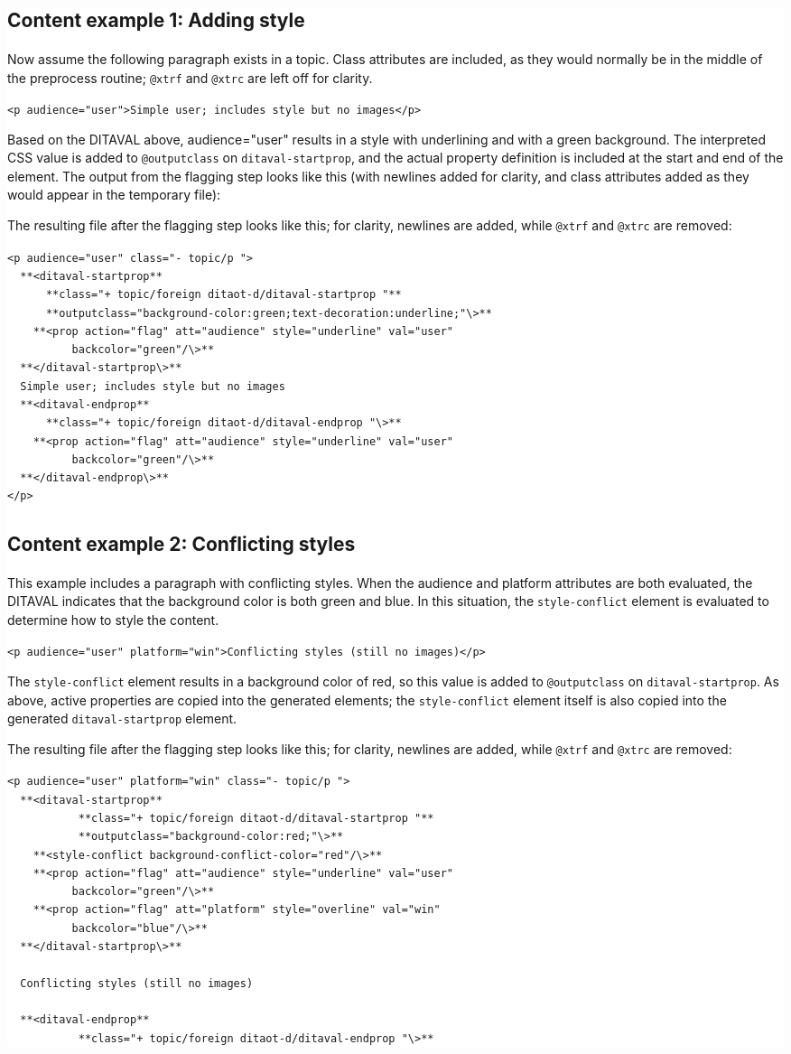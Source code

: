 ## Content example 1: Adding style

Now assume the following paragraph exists in a topic. Class attributes are included, as they would normally be in the middle of the preprocess routine; `@xtrf` and `@xtrc` are left off for clarity.

```
<p audience="user">Simple user; includes style but no images</p>
```

Based on the DITAVAL above, audience="user" results in a style with underlining and with a green background. The interpreted CSS value is added to `@outputclass` on `ditaval-startprop`, and the actual property definition is included at the start and end of the element. The output from the flagging step looks like this \(with newlines added for clarity, and class attributes added as they would appear in the temporary file\):

The resulting file after the flagging step looks like this; for clarity, newlines are added, while `@xtrf` and `@xtrc` are removed:

```
<p audience="user" class="- topic/p ">
  **<ditaval-startprop**
      **class="+ topic/foreign ditaot-d/ditaval-startprop "**
      **outputclass="background-color:green;text-decoration:underline;"\>**
    **<prop action="flag" att="audience" style="underline" val="user"
          backcolor="green"/\>**
  **</ditaval-startprop\>**
  Simple user; includes style but no images
  **<ditaval-endprop**
      **class="+ topic/foreign ditaot-d/ditaval-endprop "\>**
    **<prop action="flag" att="audience" style="underline" val="user"
          backcolor="green"/\>**
  **</ditaval-endprop\>**
</p>
```

## Content example 2: Conflicting styles

This example includes a paragraph with conflicting styles. When the audience and platform attributes are both evaluated, the DITAVAL indicates that the background color is both green and blue. In this situation, the `style-conflict` element is evaluated to determine how to style the content.

```
<p audience="user" platform="win">Conflicting styles (still no images)</p>
```

The `style-conflict` element results in a background color of red, so this value is added to `@outputclass` on `ditaval-startprop`. As above, active properties are copied into the generated elements; the `style-conflict` element itself is also copied into the generated `ditaval-startprop` element.

The resulting file after the flagging step looks like this; for clarity, newlines are added, while `@xtrf` and `@xtrc` are removed:

```
<p audience="user" platform="win" class="- topic/p ">
  **<ditaval-startprop**
           **class="+ topic/foreign ditaot-d/ditaval-startprop "**
           **outputclass="background-color:red;"\>**
    **<style-conflict background-conflict-color="red"/\>**
    **<prop action="flag" att="audience" style="underline" val="user"
          backcolor="green"/\>**
    **<prop action="flag" att="platform" style="overline" val="win"
          backcolor="blue"/\>**
  **</ditaval-startprop\>**

  Conflicting styles (still no images)

  **<ditaval-endprop**
           **class="+ topic/foreign ditaot-d/ditaval-endprop "\>**
```